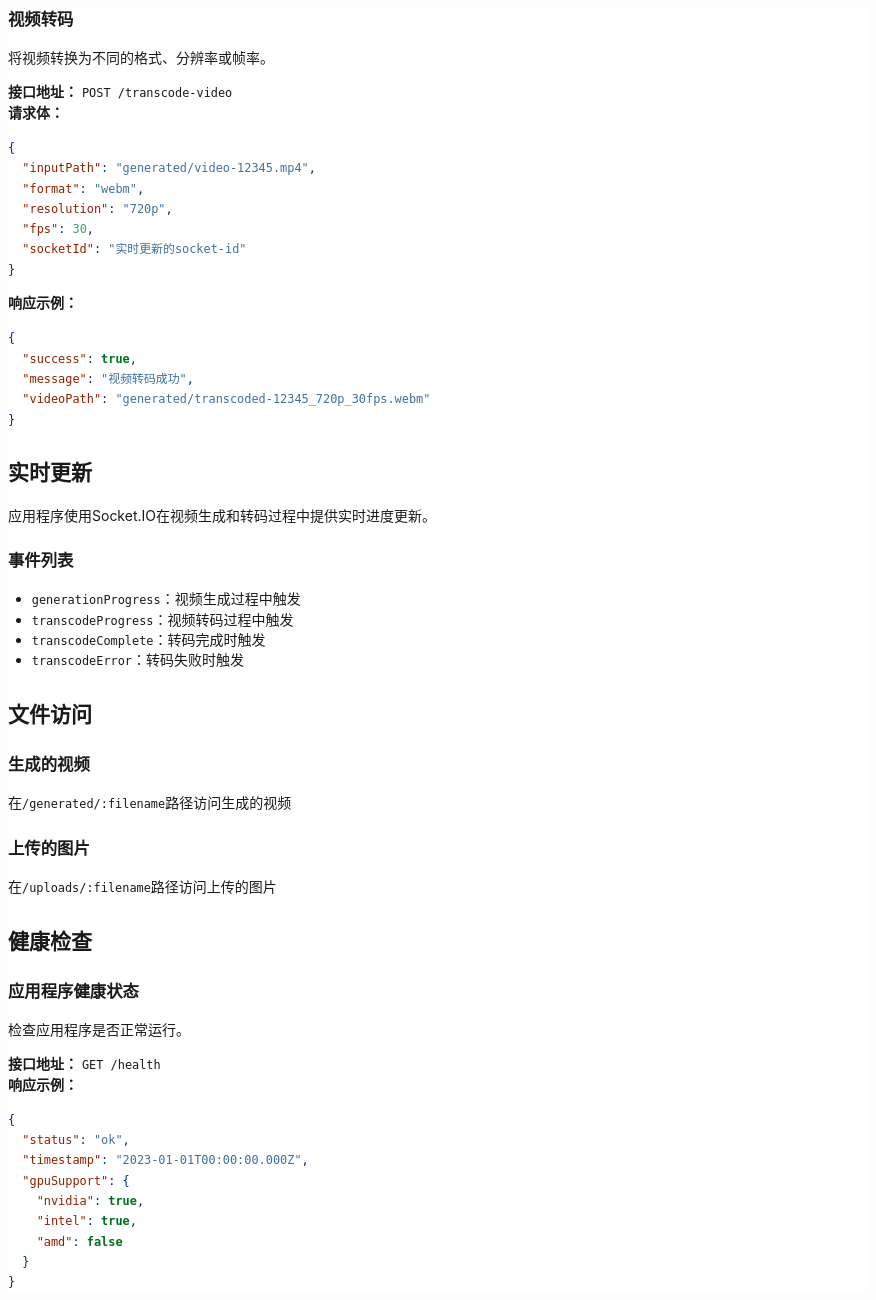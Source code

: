 ### 视频转码
将视频转换为不同的格式、分辨率或帧率。

**接口地址：** `POST /transcode-video`  
**请求体：**
```json
{
  "inputPath": "generated/video-12345.mp4",
  "format": "webm",
  "resolution": "720p",
  "fps": 30,
  "socketId": "实时更新的socket-id"
}
```

**响应示例：**
```json
{
  "success": true,
  "message": "视频转码成功",
  "videoPath": "generated/transcoded-12345_720p_30fps.webm"
}
```

## 实时更新

应用程序使用Socket.IO在视频生成和转码过程中提供实时进度更新。

### 事件列表

- `generationProgress`：视频生成过程中触发
- `transcodeProgress`：视频转码过程中触发
- `transcodeComplete`：转码完成时触发
- `transcodeError`：转码失败时触发

## 文件访问

### 生成的视频
在`/generated/:filename`路径访问生成的视频

### 上传的图片
在`/uploads/:filename`路径访问上传的图片

## 健康检查

### 应用程序健康状态
检查应用程序是否正常运行。

**接口地址：** `GET /health`  
**响应示例：**
```json
{
  "status": "ok",
  "timestamp": "2023-01-01T00:00:00.000Z",
  "gpuSupport": {
    "nvidia": true,
    "intel": true,
    "amd": false
  }
}
```